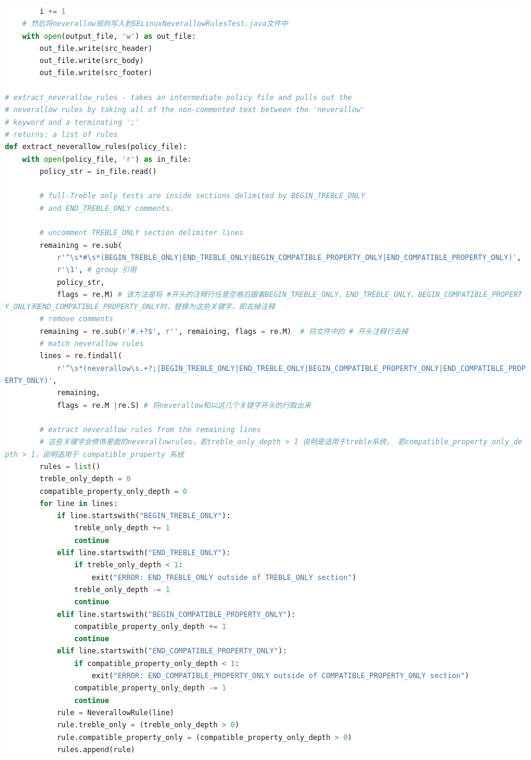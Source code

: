 ```python
        i += 1
    # 然后将neverallow规则写入到SELinuxNeverallowRulesTest.java文件中
    with open(output_file, 'w') as out_file:
        out_file.write(src_header)
        out_file.write(src_body)
        out_file.write(src_footer)

# extract_neverallow_rules - takes an intermediate policy file and pulls out the
# neverallow rules by taking all of the non-commented text between the 'neverallow'
# keyword and a terminating ';'
# returns: a list of rules
def extract_neverallow_rules(policy_file):
    with open(policy_file, 'r') as in_file:
        policy_str = in_file.read()

        # full-Treble only tests are inside sections delimited by BEGIN_TREBLE_ONLY
        # and END_TREBLE_ONLY comments.

        # uncomment TREBLE_ONLY section delimiter lines
        remaining = re.sub(
            r'^\s*#\s*(BEGIN_TREBLE_ONLY|END_TREBLE_ONLY|BEGIN_COMPATIBLE_PROPERTY_ONLY|END_COMPATIBLE_PROPERTY_ONLY)',
            r'\1', # group 引用
            policy_str,
            flags = re.M) # 该方法是将 #开头的注释行任意空格后跟着BEGIN_TREBLE_ONLY、END_TREBLE_ONLY、BEGIN_COMPATIBLE_PROPERTY_ONLY和END_COMPATIBLE_PROPERTY_ONLY时，替换为这些关键字，即去掉注释
        # remove comments 
        remaining = re.sub(r'#.+?$', r'', remaining, flags = re.M)  # 将文件中的 # 开头注释行去掉
        # match neverallow rules
        lines = re.findall(
            r'^\s*(neverallow\s.+?;|BEGIN_TREBLE_ONLY|END_TREBLE_ONLY|BEGIN_COMPATIBLE_PROPERTY_ONLY|END_COMPATIBLE_PROPERTY_ONLY)',
            remaining,
            flags = re.M |re.S) # 将neverallow和以这几个关键字开头的行取出来

        # extract neverallow rules from the remaining lines
        # 这些关键字会修饰里面的neverallowrules，若treble_only_depth > 1 说明是适用于treble系统， 若compatible_property_only_depth > 1，说明适用于 compatible_property 系统
        rules = list()
        treble_only_depth = 0
        compatible_property_only_depth = 0
        for line in lines:
            if line.startswith("BEGIN_TREBLE_ONLY"):
                treble_only_depth += 1
                continue
            elif line.startswith("END_TREBLE_ONLY"):
                if treble_only_depth < 1:
                    exit("ERROR: END_TREBLE_ONLY outside of TREBLE_ONLY section")
                treble_only_depth -= 1
                continue
            elif line.startswith("BEGIN_COMPATIBLE_PROPERTY_ONLY"):
                compatible_property_only_depth += 1
                continue
            elif line.startswith("END_COMPATIBLE_PROPERTY_ONLY"):
                if compatible_property_only_depth < 1:
                    exit("ERROR: END_COMPATIBLE_PROPERTY_ONLY outside of COMPATIBLE_PROPERTY_ONLY section")
                compatible_property_only_depth -= 1
                continue
            rule = NeverallowRule(line)
            rule.treble_only = (treble_only_depth > 0)
            rule.compatible_property_only = (compatible_property_only_depth > 0)
            rules.append(rule)
```